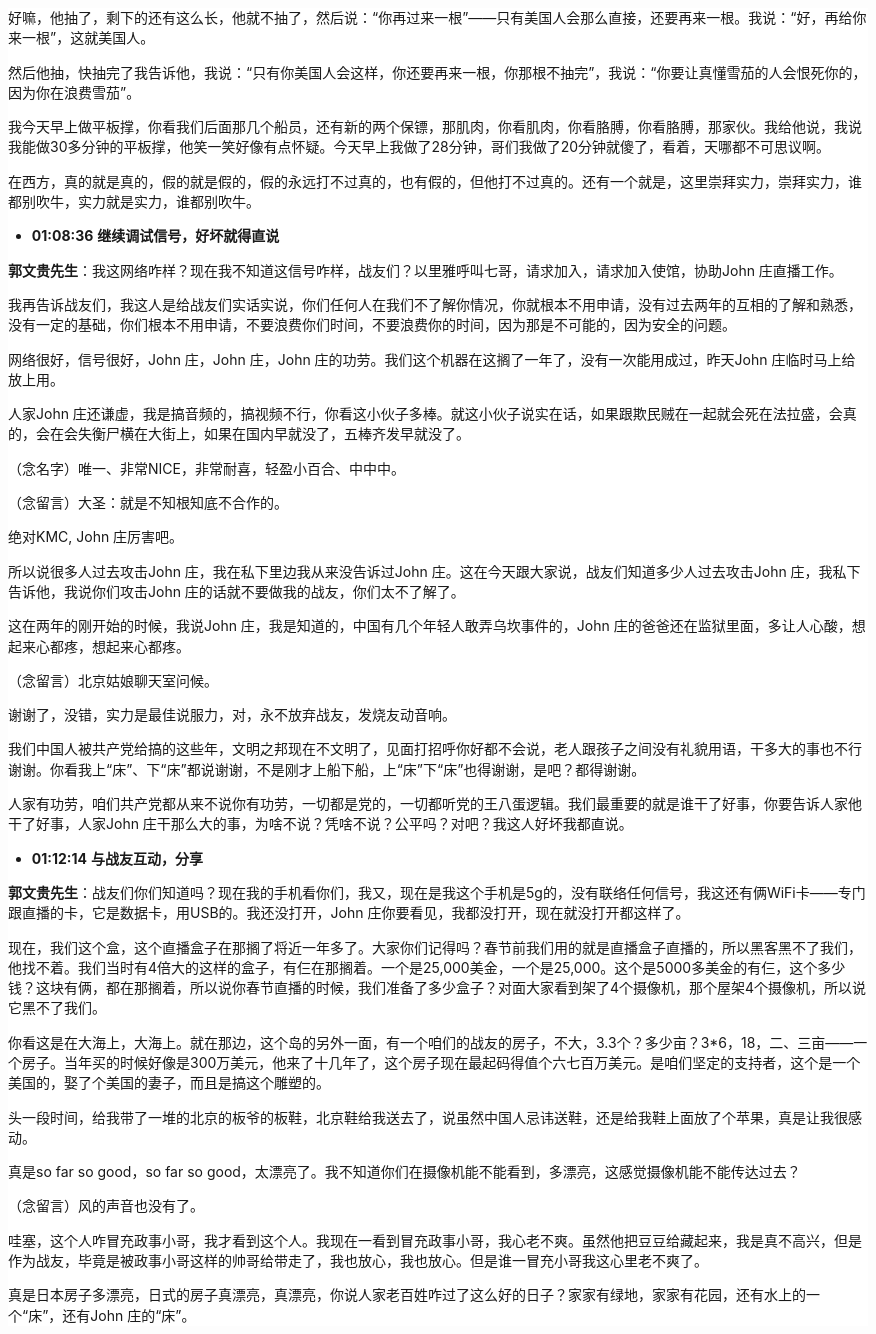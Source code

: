 好嘛，他抽了，剩下的还有这么长，他就不抽了，然后说：“你再过来一根”——只有美国人会那么直接，还要再来一根。我说：“好，再给你来一根”，这就美国人。

然后他抽，快抽完了我告诉他，我说：“只有你美国人会这样，你还要再来一根，你那根不抽完”，我说：“你要让真懂雪茄的人会恨死你的，因为你在浪费雪茄”。

我今天早上做平板撑，你看我们后面那几个船员，还有新的两个保镖，那肌肉，你看肌肉，你看胳膊，你看胳膊，那家伙。我给他说，我说我能做30多分钟的平板撑，他笑一笑好像有点怀疑。今天早上我做了28分钟，哥们我做了20分钟就傻了，看着，天哪都不可思议啊。

在西方，真的就是真的，假的就是假的，假的永远打不过真的，也有假的，但他打不过真的。还有一个就是，这里崇拜实力，崇拜实力，谁都别吹牛，实力就是实力，谁都别吹牛。

*   **01:08:36** **继续调试信号，好坏就得直说**
    

**郭文贵先生**：我这网络咋样？现在我不知道这信号咋样，战友们？以里雅呼叫七哥，请求加入，请求加入使馆，协助John 庄直播工作。

我再告诉战友们，我这人是给战友们实话实说，你们任何人在我们不了解你情况，你就根本不用申请，没有过去两年的互相的了解和熟悉，没有一定的基础，你们根本不用申请，不要浪费你们时间，不要浪费你的时间，因为那是不可能的，因为安全的问题。

网络很好，信号很好，John 庄，John 庄，John 庄的功劳。我们这个机器在这搁了一年了，没有一次能用成过，昨天John 庄临时马上给放上用。

人家John 庄还谦虚，我是搞音频的，搞视频不行，你看这小伙子多棒。就这小伙子说实在话，如果跟欺民贼在一起就会死在法拉盛，会真的，会在会失衡尸横在大街上，如果在国内早就没了，五棒齐发早就没了。

（念名字）唯一、非常NICE，非常耐喜，轻盈小百合、中中中。

（念留言）大圣：就是不知根知底不合作的。

绝对KMC, John 庄厉害吧。

所以说很多人过去攻击John 庄，我在私下里边我从来没告诉过John 庄。这在今天跟大家说，战友们知道多少人过去攻击John 庄，我私下告诉他，我说你们攻击John 庄的话就不要做我的战友，你们太不了解了。

这在两年的刚开始的时候，我说John 庄，我是知道的，中国有几个年轻人敢弄乌坎事件的，John 庄的爸爸还在监狱里面，多让人心酸，想起来心都疼，想起来心都疼。

（念留言）北京姑娘聊天室问候。

谢谢了，没错，实力是最佳说服力，对，永不放弃战友，发烧友动音响。

我们中国人被共产党给搞的这些年，文明之邦现在不文明了，见面打招呼你好都不会说，老人跟孩子之间没有礼貌用语，干多大的事也不行谢谢。你看我上“床”、下“床”都说谢谢，不是刚才上船下船，上“床”下“床”也得谢谢，是吧？都得谢谢。

人家有功劳，咱们共产党都从来不说你有功劳，一切都是党的，一切都听党的王八蛋逻辑。我们最重要的就是谁干了好事，你要告诉人家他干了好事，人家John 庄干那么大的事，为啥不说？凭啥不说？公平吗？对吧？我这人好坏我都直说。

*   **01:12:14** **与战友互动，分享**
    

**郭文贵先生**：战友们你们知道吗？现在我的手机看你们，我又，现在是我这个手机是5g的，没有联络任何信号，我这还有俩WiFi卡——专门跟直播的卡，它是数据卡，用USB的。我还没打开，John 庄你要看见，我都没打开，现在就没打开都这样了。

现在，我们这个盒，这个直播盒子在那搁了将近一年多了。大家你们记得吗？春节前我们用的就是直播盒子直播的，所以黑客黑不了我们，他找不着。我们当时有4倍大的这样的盒子，有仨在那搁着。一个是25,000美金，一个是25,000。这个是5000多美金的有仨，这个多少钱？这块有俩，都在那搁着，所以说你春节直播的时候，我们准备了多少盒子？对面大家看到架了4个摄像机，那个屋架4个摄像机，所以说它黑不了我们。

你看这是在大海上，大海上。就在那边，这个岛的另外一面，有一个咱们的战友的房子，不大，3.3个？多少亩？3\*6，18，二、三亩——一个房子。当年买的时候好像是300万美元，他来了十几年了，这个房子现在最起码得值个六七百万美元。是咱们坚定的支持者，这个是一个美国的，娶了个美国的妻子，而且是搞这个雕塑的。

头一段时间，给我带了一堆的北京的板爷的板鞋，北京鞋给我送去了，说虽然中国人忌讳送鞋，还是给我鞋上面放了个苹果，真是让我很感动。

真是so far so good，so far so good，太漂亮了。我不知道你们在摄像机能不能看到，多漂亮，这感觉摄像机能不能传达过去？

（念留言）风的声音也没有了。

哇塞，这个人咋冒充政事小哥，我才看到这个人。我现在一看到冒充政事小哥，我心老不爽。虽然他把豆豆给藏起来，我是真不高兴，但是作为战友，毕竟是被政事小哥这样的帅哥给带走了，我也放心，我也放心。但是谁一冒充小哥我这心里老不爽了。

真是日本房子多漂亮，日式的房子真漂亮，真漂亮，你说人家老百姓咋过了这么好的日子？家家有绿地，家家有花园，还有水上的一个“床”，还有John 庄的“床”。
